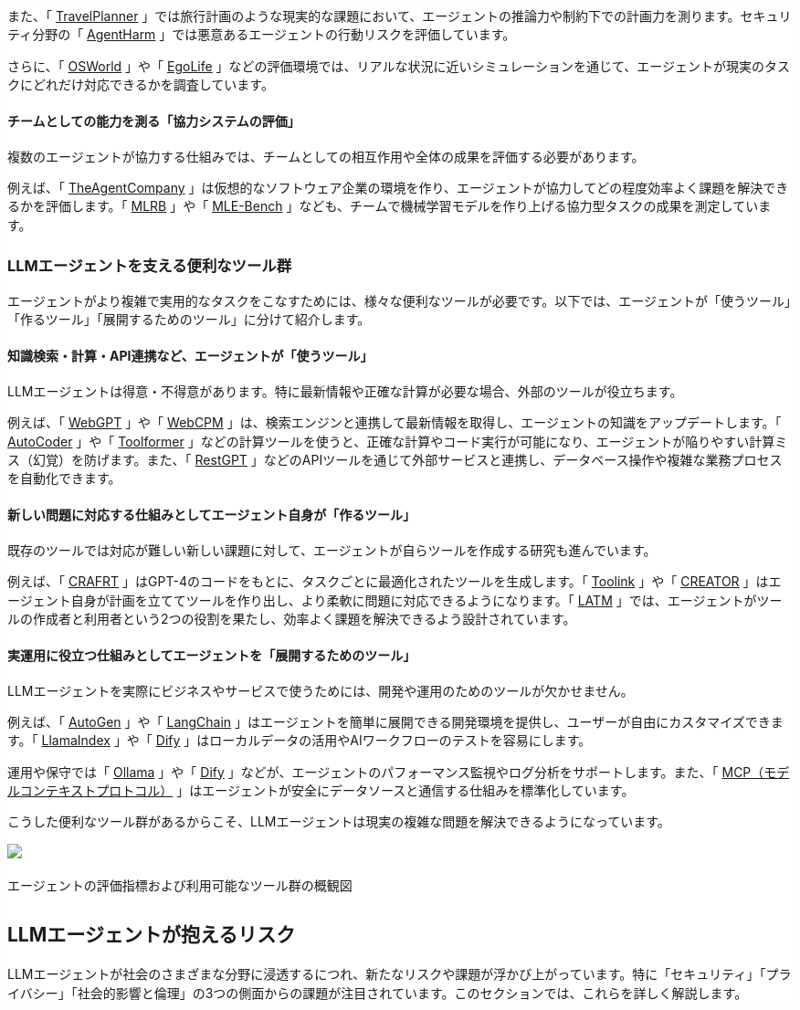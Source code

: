 また、「 [TravelPlanner](https://arxiv.org/abs/2402.01622) 」では旅行計画のような現実的な課題において、エージェントの推論力や制約下での計画力を測ります。セキュリティ分野の「 [AgentHarm](https://arxiv.org/abs/2410.09024) 」では悪意あるエージェントの行動リスクを評価しています。

さらに、「 [OSWorld](https://os-world.github.io/) 」や「 [EgoLife](https://arxiv.org/abs/2503.03803) 」などの評価環境では、リアルな状況に近いシミュレーションを通じて、エージェントが現実のタスクにどれだけ対応できるかを調査しています。

#### チームとしての能力を測る「協力システムの評価」

複数のエージェントが協力する仕組みでは、チームとしての相互作用や全体の成果を評価する必要があります。

例えば、「 [TheAgentCompany](https://arxiv.org/abs/2412.14161) 」は仮想的なソフトウェア企業の環境を作り、エージェントが協力してどの程度効率よく課題を解決できるかを評価します。「 [MLRB](https://arxiv.org/abs/2410.22553) 」や「 [MLE-Bench](https://arxiv.org/abs/2410.07095) 」なども、チームで機械学習モデルを作り上げる協力型タスクの成果を測定しています。

### LLMエージェントを支える便利なツール群

エージェントがより複雑で実用的なタスクをこなすためには、様々な便利なツールが必要です。以下では、エージェントが「使うツール」「作るツール」「展開するためのツール」に分けて紹介します。

#### 知識検索・計算・API連携など、エージェントが「使うツール」

LLMエージェントは得意・不得意があります。特に最新情報や正確な計算が必要な場合、外部のツールが役立ちます。

例えば、「 [WebGPT](https://arxiv.org/abs/2112.09332) 」や「 [WebCPM](https://arxiv.org/abs/2305.06849) 」は、検索エンジンと連携して最新情報を取得し、エージェントの知識をアップデートします。「 [AutoCoder](http://arxiv.org/abs/2405.14906) 」や「 [Toolformer](https://arxiv.org/abs/2302.04761) 」などの計算ツールを使うと、正確な計算やコード実行が可能になり、エージェントが陥りやすい計算ミス（幻覚）を防げます。また、「 [RestGPT](https://restgpt.github.io/) 」などのAPIツールを通じて外部サービスと連携し、データベース操作や複雑な業務プロセスを自動化できます。

#### 新しい問題に対応する仕組みとしてエージェント自身が「作るツール」

既存のツールでは対応が難しい新しい課題に対して、エージェントが自らツールを作成する研究も進んでいます。

例えば、「 [CRAFRT](https://arxiv.org/abs/2309.17428) 」はGPT-4のコードをもとに、タスクごとに最適化されたツールを生成します。「 [Toolink](https://arxiv.org/abs/2310.05155) 」や「 [CREATOR](https://arxiv.org/abs/2305.14318) 」はエージェント自身が計画を立ててツールを作り出し、より柔軟に問題に対応できるようになります。「 [LATM](https://arxiv.org/abs/2305.17126) 」では、エージェントがツールの作成者と利用者という2つの役割を果たし、効率よく課題を解決できるよう設計されています。

#### 実運用に役立つ仕組みとしてエージェントを「展開するためのツール」

LLMエージェントを実際にビジネスやサービスで使うためには、開発や運用のためのツールが欠かせません。

例えば、「 [AutoGen](https://arxiv.org/abs/2308.08155) 」や「 [LangChain](https://github.com/langchain-ai/langchain) 」はエージェントを簡単に展開できる開発環境を提供し、ユーザーが自由にカスタマイズできます。「 [LlamaIndex](https://github.com/jerryjliu/llama_index) 」や「 [Dify](https://github.com/langgenius/dify) 」はローカルデータの活用やAIワークフローのテストを容易にします。

運用や保守では「 [Ollama](https://github.com/ollama/ollama) 」や「 [Dify](https://github.com/langgenius/dify) 」などが、エージェントのパフォーマンス監視やログ分析をサポートします。また、「 [MCP（モデルコンテキストプロトコル）](https://github.com/lastmile-ai/mcp-agent) 」はエージェントが安全にデータソースと通信する仕組みを標準化しています。

こうした便利なツール群があるからこそ、LLMエージェントは現実の複雑な問題を解決できるようになっています。

![](https://ai-data-base.com/wp-content/uploads/2025/04/AIDB_79214_5.png)

エージェントの評価指標および利用可能なツール群の概観図

## LLMエージェントが抱えるリスク

LLMエージェントが社会のさまざまな分野に浸透するにつれ、新たなリスクや課題が浮かび上がっています。特に「セキュリティ」「プライバシー」「社会的影響と倫理」の3つの側面からの課題が注目されています。このセクションでは、これらを詳しく解説します。
